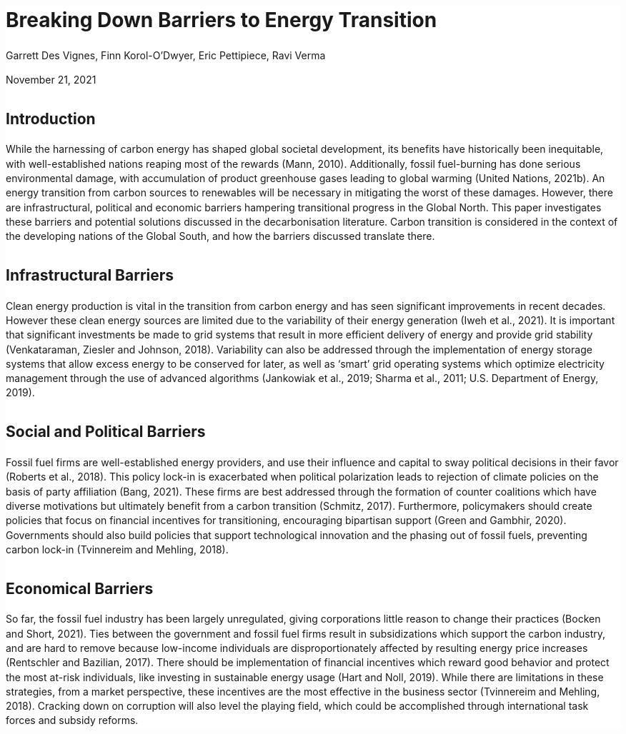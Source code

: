 
# Breaking Down Barriers to Energy Transition 

Garrett Des Vignes, Finn Korol-O’Dwyer, Eric Pettipiece, Ravi Verma

November 21, 2021


## Introduction

While the harnessing of carbon energy has shaped global societal development, its benefits have historically been inequitable, with well-established nations reaping most of the rewards (Mann, 2010). Additionally, fossil fuel-burning has done serious environmental damage, with accumulation of product greenhouse gases leading to global warming (United Nations, 2021b). An energy transition from carbon sources to renewables will be necessary in mitigating the worst of these damages. However, there are infrastructural, political and economic barriers hampering transitional progress in the Global North. This paper investigates these barriers and potential solutions discussed in the decarbonisation literature. Carbon transition is considered in the context of the developing nations of the Global South, and how the barriers discussed translate there.

## Infrastructural Barriers

Clean energy production is vital in the transition from carbon energy and has seen significant improvements in recent decades. However these clean energy sources are limited due to the variability of their energy generation (Iweh et al., 2021). It is important that significant investments be made to grid systems that result in more efficient delivery of energy and provide grid stability (Venkataraman, Ziesler and Johnson, 2018). Variability can also be addressed through the implementation of energy storage systems that allow excess energy to be conserved for later, as well as ‘smart’ grid operating systems which optimize electricity management through the use of advanced algorithms (Jankowiak et al., 2019; Sharma et al., 2011; U.S. Department of Energy, 2019).

## Social and Political Barriers

Fossil fuel firms are well-established energy providers, and use their influence and capital to sway political decisions in their favor (Roberts et al., 2018). This policy lock-in is exacerbated when political polarization leads to rejection of climate policies on the basis of party affiliation (Bang, 2021). These firms are best addressed through the formation of counter coalitions which have diverse motivations but ultimately benefit from a carbon transition (Schmitz, 2017). Furthermore, policymakers should create policies that focus on financial incentives for transitioning, encouraging bipartisan support (Green and Gambhir, 2020). Governments should also build policies that support technological innovation and the phasing out of fossil fuels, preventing carbon lock-in (Tvinnereim and Mehling, 2018).

## Economical Barriers

So far, the fossil fuel industry has been largely unregulated, giving corporations little reason to change their practices (Bocken and Short, 2021). Ties between the government and fossil fuel firms result in subsidizations which support the carbon industry, and are hard to remove because low-income individuals are disproportionately affected by resulting energy price increases (Rentschler and Bazilian, 2017). There should be implementation of financial incentives which reward good behavior and protect the most at-risk individuals, like investing in sustainable energy usage  (Hart and Noll, 2019). While there are limitations in these strategies, from a market perspective, these incentives are the most effective in the business sector (Tvinnereim and Mehling, 2018). Cracking down on corruption will also level the playing field, which could be accomplished through international task forces and subsidy reforms.
